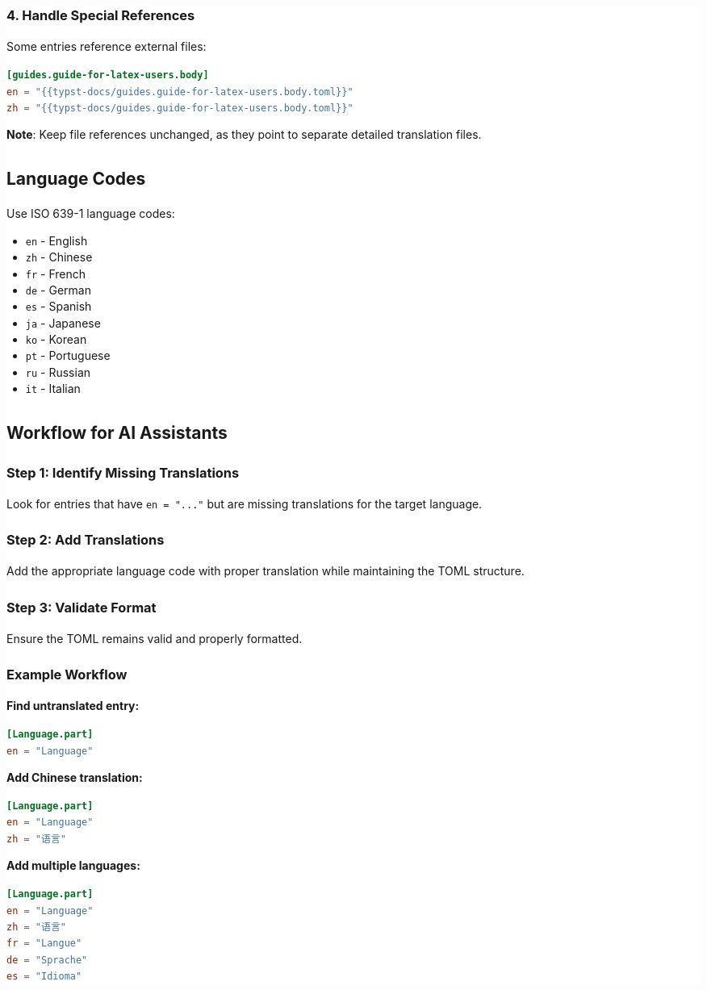 ### 4. Handle Special References
Some entries reference external files:

```toml
[guides.guide-for-latex-users.body]
en = "{{typst-docs/guides.guide-for-latex-users.body.toml}}"
zh = "{{typst-docs/guides.guide-for-latex-users.body.toml}}"
```

**Note**: Keep file references unchanged, as they point to separate detailed translation files.

## Language Codes

Use ISO 639-1 language codes:
- `en` - English
- `zh` - Chinese
- `fr` - French
- `de` - German
- `es` - Spanish
- `ja` - Japanese
- `ko` - Korean
- `pt` - Portuguese
- `ru` - Russian
- `it` - Italian

## Workflow for AI Assistants

### Step 1: Identify Missing Translations
Look for entries that have `en = "..."` but are missing translations for the target language.

### Step 2: Add Translations
Add the appropriate language code with proper translation while maintaining the TOML structure.

### Step 3: Validate Format
Ensure the TOML remains valid and properly formatted.

### Example Workflow

**Find untranslated entry:**
```toml
[Language.part]
en = "Language"
```

**Add Chinese translation:**
```toml
[Language.part]
en = "Language"
zh = "语言"
```

**Add multiple languages:**
```toml
[Language.part]
en = "Language"
zh = "语言"
fr = "Langue"
de = "Sprache"
es = "Idioma"
```
